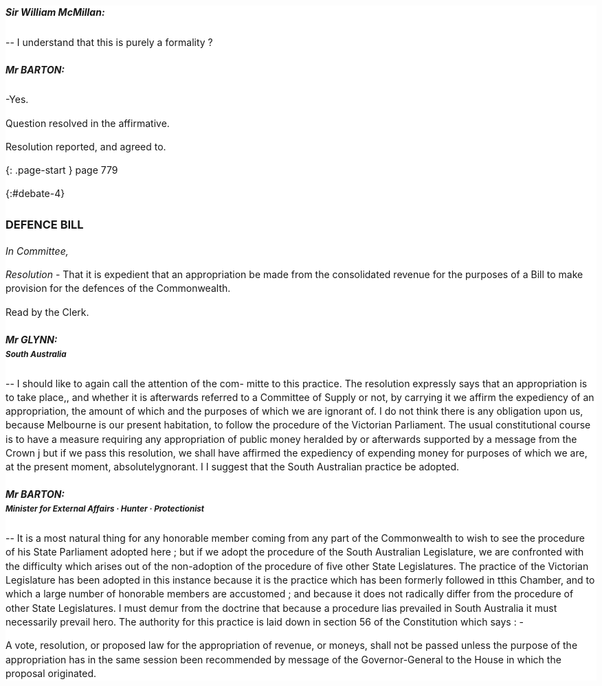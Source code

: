 ##### Sir William McMillan:

-- I understand that this is purely a formality ? 

##### Mr BARTON:

-Yes. 

Question resolved in the affirmative. 

Resolution reported, and agreed to. 

{: .page-start }
page 779

{:#debate-4}
### DEFENCE BILL


 *In Committee,* 



 *Resolution* - That it is expedient that an appropriation be made from the consolidated revenue for the purposes of a Bill to make provision for the defences of the Commonwealth. 

Read by the  Clerk. 

##### Mr GLYNN:<br><small class="text-muted">South Australia</small>

-- I should like to again call the attention of the  com-  mitte to this practice. The resolution expressly says that an appropriation is to take place,, and whether it is afterwards referred to a Committee of Supply or not, by carrying it we affirm the expediency of an appropriation, the amount of which and the purposes of which we are ignorant of. I do not think there is any obligation upon us, because Melbourne is our present habitation, to follow the procedure of the Victorian Parliament. The usual constitutional  course is to have a measure requiring any appropriation of public money heralded by or afterwards supported by a message from the Crown j but if we pass this resolution, we shall have affirmed the expediency of expending money for purposes of which we are, at the present moment, absolutelygnorant. I I suggest that the South Australian practice be adopted. 

##### Mr BARTON:<br><small class="text-muted">Minister for External Affairs &middot; Hunter &middot; Protectionist</small>

-- It is a most natural thing for any honorable member coming from any part of the Commonwealth to wish to see the procedure of his State Parliament adopted here ; but if we adopt the procedure of the South Australian Legislature, we are confronted with the difficulty which arises out of the non-adoption of the procedure of five other State Legislatures. The practice of the Victorian Legislature has been adopted in this instance because it is the practice which has been formerly followed  in tthis  Chamber, and to which a large number of honorable members are accustomed ; and because it does not radically differ from the procedure of other State Legislatures. I must demur from the doctrine that because a procedure lias prevailed in South Australia it must necessarily prevail hero. The authority for this practice is laid down in section 56 of the Constitution which says : - 

A vote, resolution, or proposed law for the appropriation of revenue, or moneys, shall not be passed unless the purpose of the appropriation has in the same session been recommended by message of the Governor-General to the House in which the proposal originated. 
